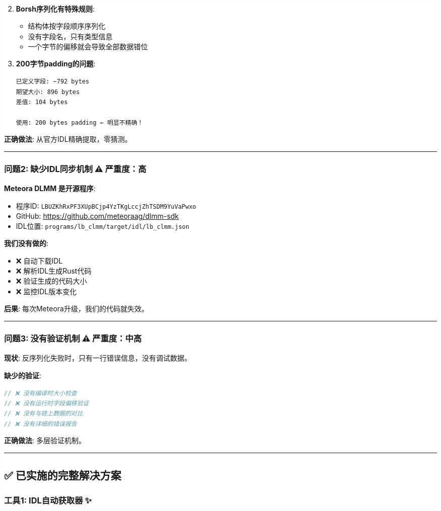 2. **Borsh序列化有特殊规则**:
   - 结构体按字段顺序序列化
   - 没有字段名，只有类型信息
   - 一个字节的偏移就会导致全部数据错位

3. **200字节padding的问题**:
   ```
   已定义字段: ~792 bytes
   期望大小: 896 bytes
   差值: 104 bytes
   
   使用: 200 bytes padding ← 明显不精确！
   ```

**正确做法**: 从官方IDL精确提取，零猜测。

---

### 问题2: 缺少IDL同步机制 ⚠️ 严重度：高

**Meteora DLMM 是开源程序**:
- 程序ID: `LBUZKhRxPF3XUpBCjp4YzTKgLccjZhTSDM9YuVaPwxo`
- GitHub: https://github.com/meteoraag/dlmm-sdk
- IDL位置: `programs/lb_clmm/target/idl/lb_clmm.json`

**我们没有做的**:
- ❌ 自动下载IDL
- ❌ 解析IDL生成Rust代码
- ❌ 验证生成的代码大小
- ❌ 监控IDL版本变化

**后果**: 每次Meteora升级，我们的代码就失效。

---

### 问题3: 没有验证机制 ⚠️ 严重度：中高

**现状**: 反序列化失败时，只有一行错误信息，没有调试数据。

**缺少的验证**:
```rust
// ❌ 没有编译时大小检查
// ❌ 没有运行时字段偏移验证
// ❌ 没有与链上数据的对比
// ❌ 没有详细的错误报告
```

**正确做法**: 多层验证机制。

---

## ✅ 已实施的完整解决方案

### 工具1: IDL自动获取器 ✨
